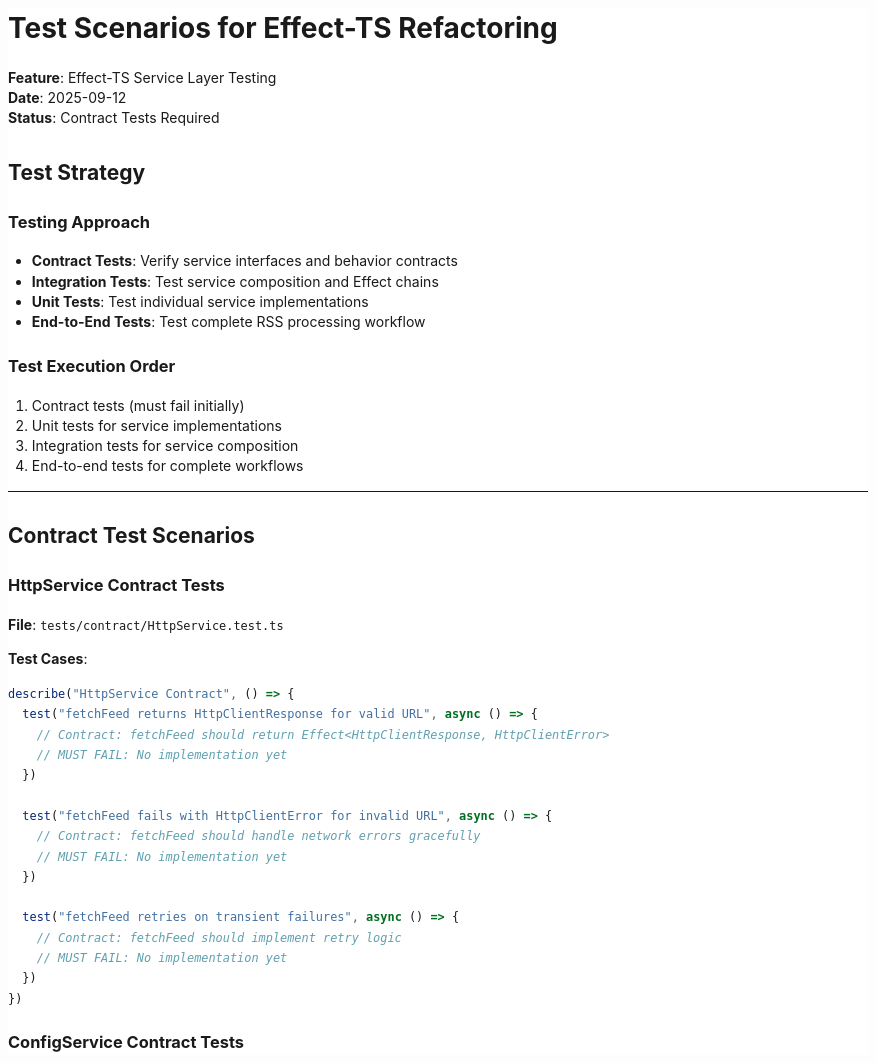 # Test Scenarios for Effect-TS Refactoring

**Feature**: Effect-TS Service Layer Testing  
**Date**: 2025-09-12  
**Status**: Contract Tests Required

## Test Strategy

### Testing Approach
- **Contract Tests**: Verify service interfaces and behavior contracts
- **Integration Tests**: Test service composition and Effect chains  
- **Unit Tests**: Test individual service implementations
- **End-to-End Tests**: Test complete RSS processing workflow

### Test Execution Order
1. Contract tests (must fail initially)
2. Unit tests for service implementations  
3. Integration tests for service composition
4. End-to-end tests for complete workflows

---

## Contract Test Scenarios

### HttpService Contract Tests

**File**: `tests/contract/HttpService.test.ts`

**Test Cases**:
```typescript
describe("HttpService Contract", () => {
  test("fetchFeed returns HttpClientResponse for valid URL", async () => {
    // Contract: fetchFeed should return Effect<HttpClientResponse, HttpClientError>
    // MUST FAIL: No implementation yet
  })
  
  test("fetchFeed fails with HttpClientError for invalid URL", async () => {
    // Contract: fetchFeed should handle network errors gracefully
    // MUST FAIL: No implementation yet
  })
  
  test("fetchFeed retries on transient failures", async () => {
    // Contract: fetchFeed should implement retry logic
    // MUST FAIL: No implementation yet
  })
})
```

### ConfigService Contract Tests
